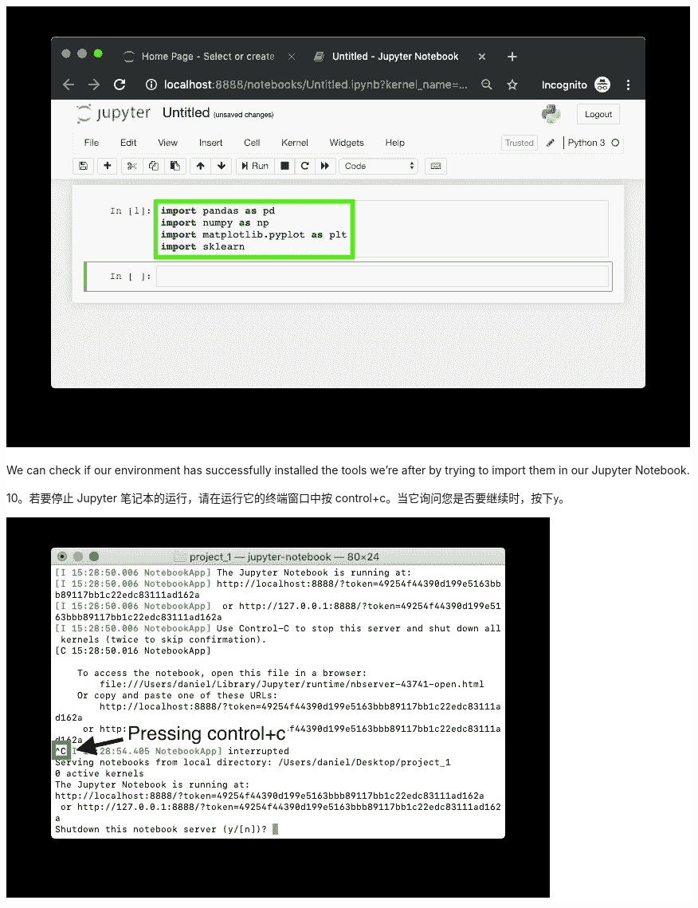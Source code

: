 ![](img/b326b4e4025df3aa0a210f7ac13384b0.png)

We can check if our environment has successfully installed the tools we’re after by trying to import them in our Jupyter Notebook.

10。若要停止 Jupyter 笔记本的运行，请在运行它的终端窗口中按 control+c。当它询问您是否要继续时，按下`y`。

![](img/cfc0927becb3ee43b3c5516c3f064446.png)
